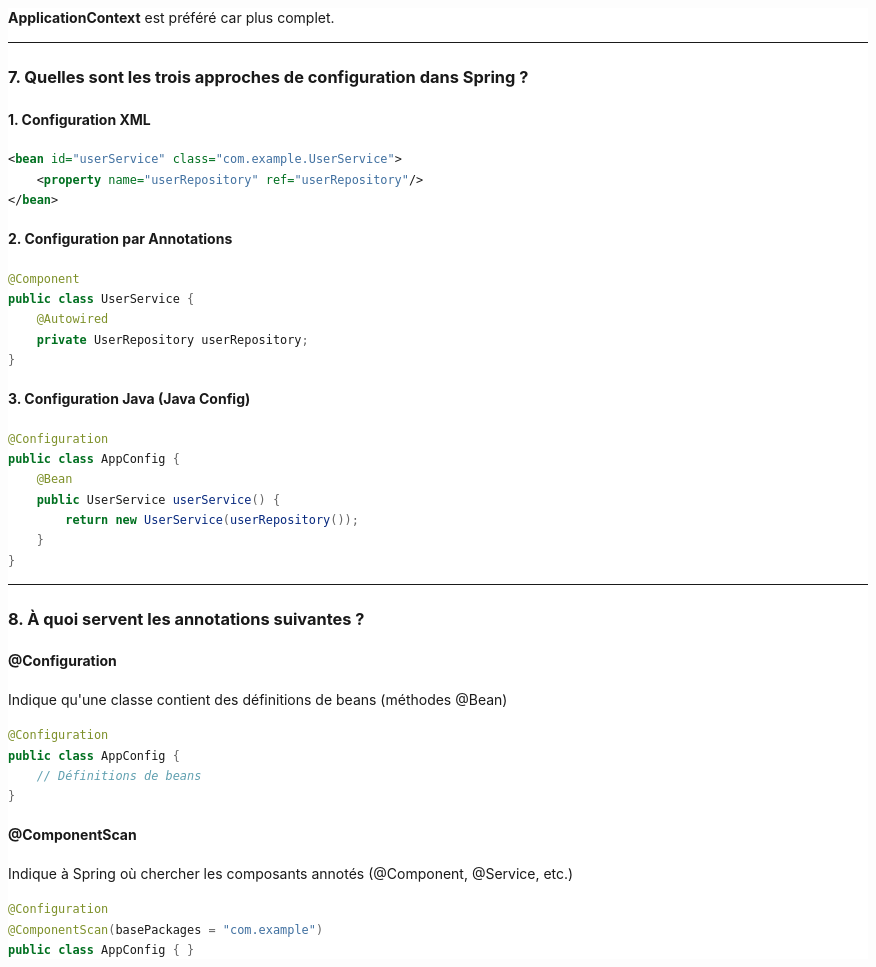 **ApplicationContext** est préféré car plus complet.

---

### 7. Quelles sont les trois approches de configuration dans Spring ?

#### 1. Configuration XML
```xml
<bean id="userService" class="com.example.UserService">
    <property name="userRepository" ref="userRepository"/>
</bean>
```

#### 2. Configuration par Annotations
```java
@Component
public class UserService {
    @Autowired
    private UserRepository userRepository;
}
```

#### 3. Configuration Java (Java Config)
```java
@Configuration
public class AppConfig {
    @Bean
    public UserService userService() {
        return new UserService(userRepository());
    }
}
```

---

### 8. À quoi servent les annotations suivantes ?

#### @Configuration
Indique qu'une classe contient des définitions de beans (méthodes @Bean)
```java
@Configuration
public class AppConfig {
    // Définitions de beans
}
```

#### @ComponentScan
Indique à Spring où chercher les composants annotés (@Component, @Service, etc.)
```java
@Configuration
@ComponentScan(basePackages = "com.example")
public class AppConfig { }
```
